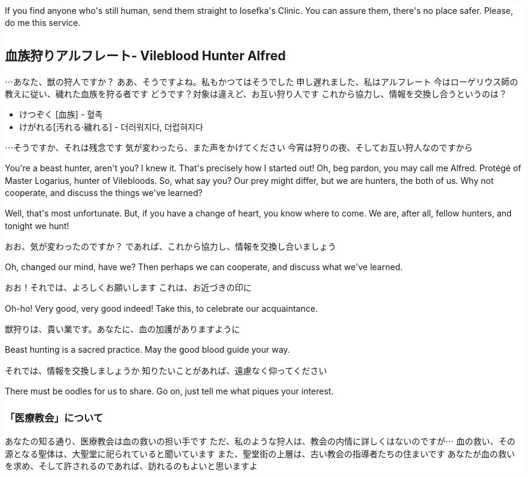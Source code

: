 If you find anyone who's still human, send them straight to Iosefka's Clinic.
You can assure them, there's no place safer.
Please, do me this service.

## 血族狩りアルフレート- Vileblood Hunter Alfred

⋯あなた、獣の狩人ですか？
ああ、そうですよね。私もかつてはそうでした
申し遅れました、私はアルフレート
今はローゲリウス師の教えに従い、穢れた血族を狩る者です
どうです？対象は違えど、お互い狩り人です
これから協力し、情報を交換し合うというのは？

* けつぞく [血族] - 혈족
* けがれる[汚れる·穢れる] - 더러워지다, 더럽혀지다

⋯そうですか、それは残念です
気が変わったら、また声をかけてください
今宵は狩りの夜、そしてお互い狩人なのですから

You're a beast hunter, aren't you?
I knew it. That's precisely how I started out!
Oh, beg pardon, you may call me Alfred.
Protégé of Master Logarius, hunter of Vilebloods.
So, what say you? Our prey might differ, but we are hunters, the both of us.
Why not cooperate, and discuss the things we've learned?

Well, that's most unfortunate.
But, if you have a change of heart, you know where to come.
We are, after all, fellow hunters, and tonight we hunt!

おお、気が変わったのですか？
であれば、これから協力し、情報を交換し合いましょう

Oh, changed our mind, have we?
Then perhaps we can cooperate, and discuss what we've learned.

おお！それでは、よろしくお願いします
これは、お近づきの印に

Oh-ho! Very good, very good indeed!
Take this, to celebrate our acquaintance.

獣狩りは、貴い業です。あなたに、血の加護がありますように

Beast hunting is a sacred practice. May the good blood guide your way.

それでは、情報を交換しましょうか
知りたいことがあれば、遠慮なく仰ってください

There must be oodles for us to share.
Go on, just tell me what piques your interest.

###  「医療教会」について

あなたの知る通り、医療教会は血の救いの担い手です
ただ、私のような狩人は、教会の内情に詳しくはないのですが⋯
血の救い、その源となる聖体は、大聖堂に祀られていると聞いています
また、聖堂街の上層は、古い教会の指導者たちの住まいです
あなたが血の救いを求め、そして許されるのであれば、訪れるのもよいと思いますよ
